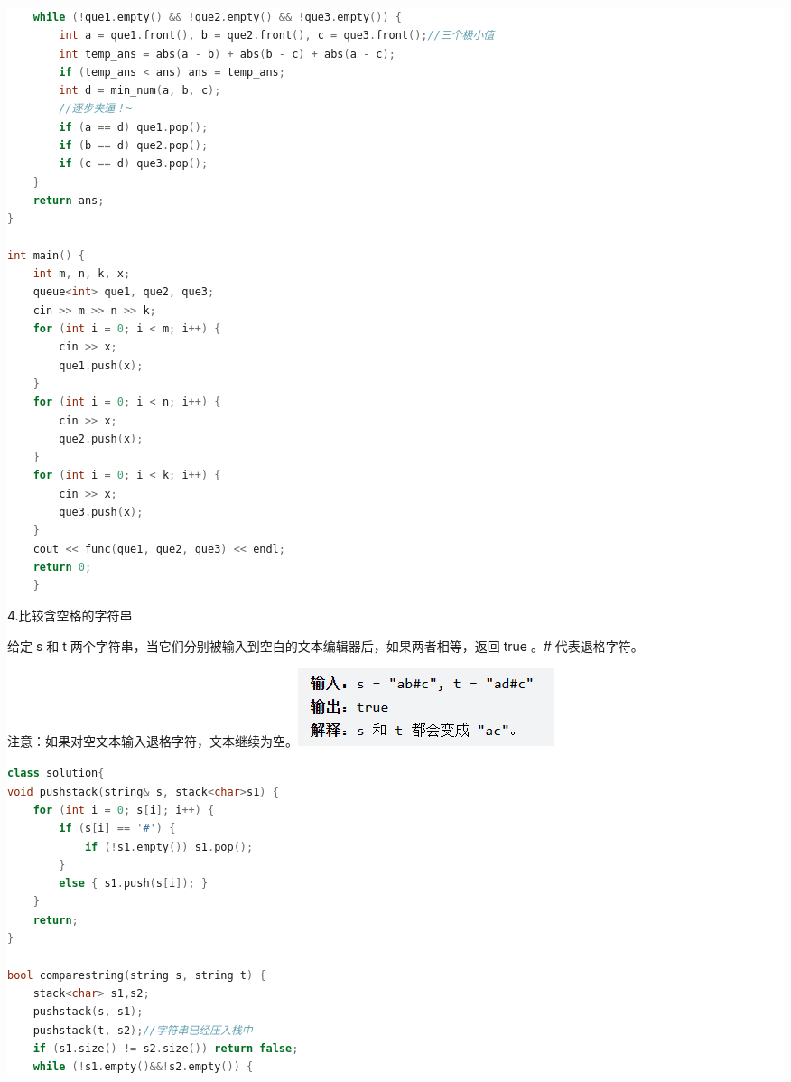 ```c++
    while (!que1.empty() && !que2.empty() && !que3.empty()) {
        int a = que1.front(), b = que2.front(), c = que3.front();//三个极小值
        int temp_ans = abs(a - b) + abs(b - c) + abs(a - c);
        if (temp_ans < ans) ans = temp_ans;
        int d = min_num(a, b, c);
        //逐步夹逼！~
        if (a == d) que1.pop();
        if (b == d) que2.pop();
        if (c == d) que3.pop();
    }
    return ans;
}

int main() {
    int m, n, k, x;
    queue<int> que1, que2, que3;
    cin >> m >> n >> k;
    for (int i = 0; i < m; i++) {
        cin >> x;
        que1.push(x);
    }
    for (int i = 0; i < n; i++) {
        cin >> x;
        que2.push(x);
    }
    for (int i = 0; i < k; i++) {
        cin >> x;
        que3.push(x);
    }
    cout << func(que1, que2, que3) << endl;
    return 0;
    }

```



4.比较含空格的字符串

给定 s 和 t 两个字符串，当它们分别被输入到空白的文本编辑器后，如果两者相等，返回 true 。# 代表退格字符。

注意：如果对空文本输入退格字符，文本继续为空。![image-20230325093130001](typora_image\image-20230325093130001.png)

```c++
class solution{
void pushstack(string& s, stack<char>s1) {
	for (int i = 0; s[i]; i++) {
		if (s[i] == '#') {
			if (!s1.empty()) s1.pop();
		}
		else { s1.push(s[i]); }
	}
	return;
}

bool comparestring(string s, string t) {
	stack<char> s1,s2;
	pushstack(s, s1);
	pushstack(t, s2);//字符串已经压入栈中
	if (s1.size() != s2.size()) return false;
	while (!s1.empty()&&!s2.empty()) {
```